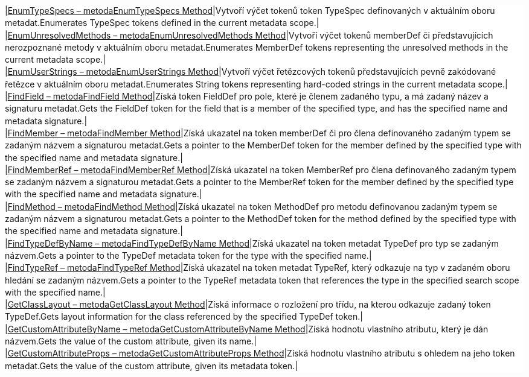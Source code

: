 |[<span data-ttu-id="d1ca3-149">EnumTypeSpecs – metoda</span><span class="sxs-lookup"><span data-stu-id="d1ca3-149">EnumTypeSpecs Method</span></span>](imetadataimport-enumtypespecs-method.md)|<span data-ttu-id="d1ca3-150">Vytvoří výčet tokenů token TypeSpec definovaných v aktuálním oboru metadat.</span><span class="sxs-lookup"><span data-stu-id="d1ca3-150">Enumerates TypeSpec tokens defined in the current metadata scope.</span></span>|  
|[<span data-ttu-id="d1ca3-151">EnumUnresolvedMethods – metoda</span><span class="sxs-lookup"><span data-stu-id="d1ca3-151">EnumUnresolvedMethods Method</span></span>](imetadataimport-enumunresolvedmethods-method.md)|<span data-ttu-id="d1ca3-152">Vytvoří výčet tokenů memberDef či představujících nerozpoznané metody v aktuálním oboru metadat.</span><span class="sxs-lookup"><span data-stu-id="d1ca3-152">Enumerates MemberDef tokens representing the unresolved methods in the current metadata scope.</span></span>|  
|[<span data-ttu-id="d1ca3-153">EnumUserStrings – metoda</span><span class="sxs-lookup"><span data-stu-id="d1ca3-153">EnumUserStrings Method</span></span>](imetadataimport-enumuserstrings-method.md)|<span data-ttu-id="d1ca3-154">Vytvoří výčet řetězcových tokenů představujících pevně zakódované řetězce v aktuálním oboru metadat.</span><span class="sxs-lookup"><span data-stu-id="d1ca3-154">Enumerates String tokens representing hard-coded strings in the current metadata scope.</span></span>|  
|[<span data-ttu-id="d1ca3-155">FindField – metoda</span><span class="sxs-lookup"><span data-stu-id="d1ca3-155">FindField Method</span></span>](imetadataimport-findfield-method.md)|<span data-ttu-id="d1ca3-156">Získá token FieldDef pro pole, které je členem zadaného typu, a má zadaný název a signaturu metadat.</span><span class="sxs-lookup"><span data-stu-id="d1ca3-156">Gets the FieldDef token for the field that is a member of the specified type, and has the specified name and metadata signature.</span></span>|  
|[<span data-ttu-id="d1ca3-157">FindMember – metoda</span><span class="sxs-lookup"><span data-stu-id="d1ca3-157">FindMember Method</span></span>](imetadataimport-findmember-method.md)|<span data-ttu-id="d1ca3-158">Získá ukazatel na token memberDef či pro člena definovaného zadaným typem se zadaným názvem a signaturou metadat.</span><span class="sxs-lookup"><span data-stu-id="d1ca3-158">Gets a pointer to the MemberDef token for the member defined by the specified type with the specified name and metadata signature.</span></span>|  
|[<span data-ttu-id="d1ca3-159">FindMemberRef – metoda</span><span class="sxs-lookup"><span data-stu-id="d1ca3-159">FindMemberRef Method</span></span>](imetadataimport-findmemberref-method.md)|<span data-ttu-id="d1ca3-160">Získá ukazatel na token MemberRef pro člena definovaného zadaným typem se zadaným názvem a signaturou metadat.</span><span class="sxs-lookup"><span data-stu-id="d1ca3-160">Gets a pointer to the MemberRef token for the member defined by the specified type with the specified name and metadata signature.</span></span>|  
|[<span data-ttu-id="d1ca3-161">FindMethod – metoda</span><span class="sxs-lookup"><span data-stu-id="d1ca3-161">FindMethod Method</span></span>](imetadataimport-findmethod-method.md)|<span data-ttu-id="d1ca3-162">Získá ukazatel na token MethodDef pro metodu definovanou zadaným typem se zadaným názvem a signaturou metadat.</span><span class="sxs-lookup"><span data-stu-id="d1ca3-162">Gets a pointer to the MethodDef token for the method defined by the specified type with the specified name and metadata signature.</span></span>|  
|[<span data-ttu-id="d1ca3-163">FindTypeDefByName – metoda</span><span class="sxs-lookup"><span data-stu-id="d1ca3-163">FindTypeDefByName Method</span></span>](imetadataimport-findtypedefbyname-method.md)|<span data-ttu-id="d1ca3-164">Získá ukazatel na token metadat TypeDef pro typ se zadaným názvem.</span><span class="sxs-lookup"><span data-stu-id="d1ca3-164">Gets a pointer to the TypeDef metadata token for the type with the specified name.</span></span>|  
|[<span data-ttu-id="d1ca3-165">FindTypeRef – metoda</span><span class="sxs-lookup"><span data-stu-id="d1ca3-165">FindTypeRef Method</span></span>](imetadataimport-findtyperef-method.md)|<span data-ttu-id="d1ca3-166">Získá ukazatel na token metadat TypeRef, který odkazuje na typ v zadaném oboru hledání se zadaným názvem.</span><span class="sxs-lookup"><span data-stu-id="d1ca3-166">Gets a pointer to the TypeRef metadata token that references the type in the specified search scope with the specified name.</span></span>|  
|[<span data-ttu-id="d1ca3-167">GetClassLayout – metoda</span><span class="sxs-lookup"><span data-stu-id="d1ca3-167">GetClassLayout Method</span></span>](imetadataimport-getclasslayout-method.md)|<span data-ttu-id="d1ca3-168">Získá informace o rozložení pro třídu, na kterou odkazuje zadaný token TypeDef.</span><span class="sxs-lookup"><span data-stu-id="d1ca3-168">Gets layout information for the class referenced by the specified TypeDef token.</span></span>|  
|[<span data-ttu-id="d1ca3-169">GetCustomAttributeByName – metoda</span><span class="sxs-lookup"><span data-stu-id="d1ca3-169">GetCustomAttributeByName Method</span></span>](imetadataimport-getcustomattributebyname-method.md)|<span data-ttu-id="d1ca3-170">Získá hodnotu vlastního atributu, který je dán názvem.</span><span class="sxs-lookup"><span data-stu-id="d1ca3-170">Gets the value of the custom attribute, given its name.</span></span>|  
|[<span data-ttu-id="d1ca3-171">GetCustomAttributeProps – metoda</span><span class="sxs-lookup"><span data-stu-id="d1ca3-171">GetCustomAttributeProps Method</span></span>](imetadataimport-getcustomattributeprops-method.md)|<span data-ttu-id="d1ca3-172">Získá hodnotu vlastního atributu s ohledem na jeho token metadat.</span><span class="sxs-lookup"><span data-stu-id="d1ca3-172">Gets the value of the custom attribute, given its metadata token.</span></span>|  